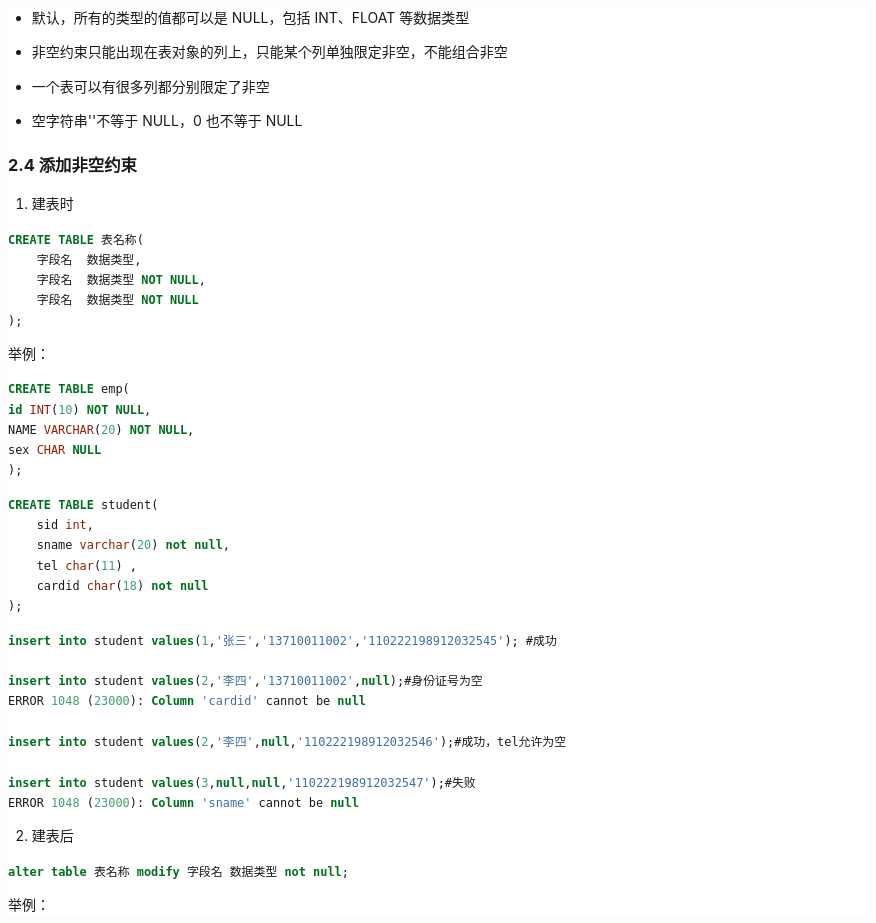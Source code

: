 - 默认，所有的类型的值都可以是 NULL，包括 INT、FLOAT 等数据类型
- 非空约束只能出现在表对象的列上，只能某个列单独限定非空，不能组合非空

- 一个表可以有很多列都分别限定了非空

- 空字符串''不等于 NULL，0 也不等于 NULL

### 2.4 添加非空约束

1. 建表时

```sql
CREATE TABLE 表名称(
	字段名  数据类型,
    字段名  数据类型 NOT NULL,  
    字段名  数据类型 NOT NULL
);
```

举例：

```sql
CREATE TABLE emp(
id INT(10) NOT NULL,
NAME VARCHAR(20) NOT NULL,
sex CHAR NULL
);
```

```sql
CREATE TABLE student(
	sid int,
    sname varchar(20) not null,
    tel char(11) ,
    cardid char(18) not null
);
```

```sql
insert into student values(1,'张三','13710011002','110222198912032545'); #成功

insert into student values(2,'李四','13710011002',null);#身份证号为空
ERROR 1048 (23000): Column 'cardid' cannot be null

insert into student values(2,'李四',null,'110222198912032546');#成功，tel允许为空

insert into student values(3,null,null,'110222198912032547');#失败
ERROR 1048 (23000): Column 'sname' cannot be null
```

2. 建表后

```sql
alter table 表名称 modify 字段名 数据类型 not null;
```

举例：
